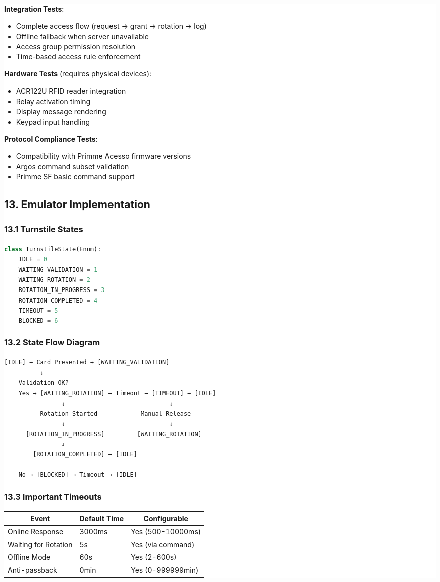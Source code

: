 **Integration Tests**:
- Complete access flow (request → grant → rotation → log)
- Offline fallback when server unavailable
- Access group permission resolution
- Time-based access rule enforcement

**Hardware Tests** (requires physical devices):
- ACR122U RFID reader integration
- Relay activation timing
- Display message rendering
- Keypad input handling

**Protocol Compliance Tests**:
- Compatibility with Primme Acesso firmware versions
- Argos command subset validation
- Primme SF basic command support

## 13. Emulator Implementation

### 13.1 Turnstile States

```python
class TurnstileState(Enum):
    IDLE = 0
    WAITING_VALIDATION = 1
    WAITING_ROTATION = 2
    ROTATION_IN_PROGRESS = 3
    ROTATION_COMPLETED = 4
    TIMEOUT = 5
    BLOCKED = 6
```

### 13.2 State Flow Diagram

```
[IDLE] → Card Presented → [WAITING_VALIDATION]
          ↓
    Validation OK?
    Yes → [WAITING_ROTATION] → Timeout → [TIMEOUT] → [IDLE]
                ↓                             ↓
          Rotation Started            Manual Release
                ↓                             ↓
      [ROTATION_IN_PROGRESS]         [WAITING_ROTATION]
                ↓
        [ROTATION_COMPLETED] → [IDLE]

    No → [BLOCKED] → Timeout → [IDLE]
```

### 13.3 Important Timeouts

| Event | Default Time | Configurable |
|-------|--------------|--------------|
| Online Response | 3000ms | Yes (500-10000ms) |
| Waiting for Rotation | 5s | Yes (via command) |
| Offline Mode | 60s | Yes (2-600s) |
| Anti-passback | 0min | Yes (0-999999min) |
